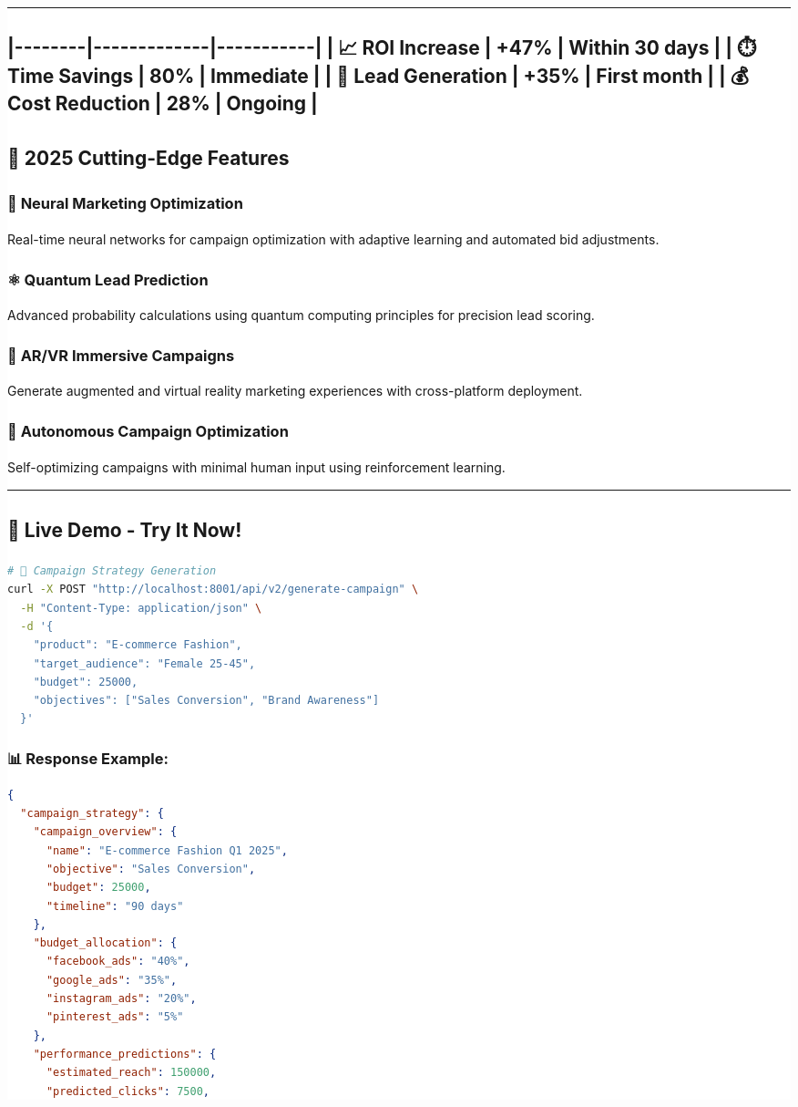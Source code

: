 </div>

---
|--------|-------------|-----------|
| 📈 **ROI Increase** | +47% | Within 30 days |
| ⏱️ **Time Savings** | 80% | Immediate |
| 🎯 **Lead Generation** | +35% | First month |
| 💰 **Cost Reduction** | 28% | Ongoing |
---

## 🚀 **2025 Cutting-Edge Features**

### 🧠 **Neural Marketing Optimization**
Real-time neural networks for campaign optimization with adaptive learning and automated bid adjustments.

### ⚛️ **Quantum Lead Prediction** 
Advanced probability calculations using quantum computing principles for precision lead scoring.

### 🥽 **AR/VR Immersive Campaigns**
Generate augmented and virtual reality marketing experiences with cross-platform deployment.

### 🤖 **Autonomous Campaign Optimization**
Self-optimizing campaigns with minimal human input using reinforcement learning.

---

## 🎯 **Live Demo - Try It Now!**

```bash
# 🎯 Campaign Strategy Generation
curl -X POST "http://localhost:8001/api/v2/generate-campaign" \
  -H "Content-Type: application/json" \
  -d '{
    "product": "E-commerce Fashion",
    "target_audience": "Female 25-45",
    "budget": 25000,
    "objectives": ["Sales Conversion", "Brand Awareness"]
  }'
```

### 📊 **Response Example:**

```json
{
  "campaign_strategy": {
    "campaign_overview": {
      "name": "E-commerce Fashion Q1 2025",
      "objective": "Sales Conversion",
      "budget": 25000,
      "timeline": "90 days"
    },
    "budget_allocation": {
      "facebook_ads": "40%",
      "google_ads": "35%", 
      "instagram_ads": "20%",
      "pinterest_ads": "5%"
    },
    "performance_predictions": {
      "estimated_reach": 150000,
      "predicted_clicks": 7500,
```